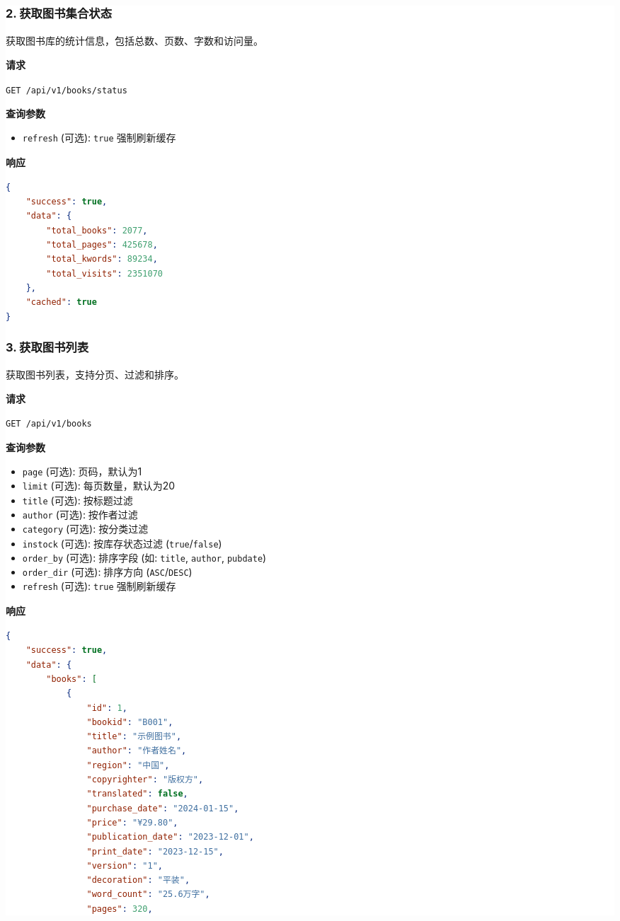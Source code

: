 ### 2. 获取图书集合状态

获取图书库的统计信息，包括总数、页数、字数和访问量。

**请求**
```
GET /api/v1/books/status
```

**查询参数**
- `refresh` (可选): `true` 强制刷新缓存

**响应**
```json
{
    "success": true,
    "data": {
        "total_books": 2077,
        "total_pages": 425678,
        "total_kwords": 89234,
        "total_visits": 2351070
    },
    "cached": true
}
```

### 3. 获取图书列表

获取图书列表，支持分页、过滤和排序。

**请求**
```
GET /api/v1/books
```

**查询参数**
- `page` (可选): 页码，默认为1
- `limit` (可选): 每页数量，默认为20
- `title` (可选): 按标题过滤
- `author` (可选): 按作者过滤
- `category` (可选): 按分类过滤
- `instock` (可选): 按库存状态过滤 (`true`/`false`)
- `order_by` (可选): 排序字段 (如: `title`, `author`, `pubdate`)
- `order_dir` (可选): 排序方向 (`ASC`/`DESC`)
- `refresh` (可选): `true` 强制刷新缓存

**响应**
```json
{
    "success": true,
    "data": {
        "books": [
            {
                "id": 1,
                "bookid": "B001",
                "title": "示例图书",
                "author": "作者姓名",
                "region": "中国",
                "copyrighter": "版权方",
                "translated": false,
                "purchase_date": "2024-01-15",
                "price": "¥29.80",
                "publication_date": "2023-12-01",
                "print_date": "2023-12-15",
                "version": "1",
                "decoration": "平装",
                "word_count": "25.6万字",
                "pages": 320,
```